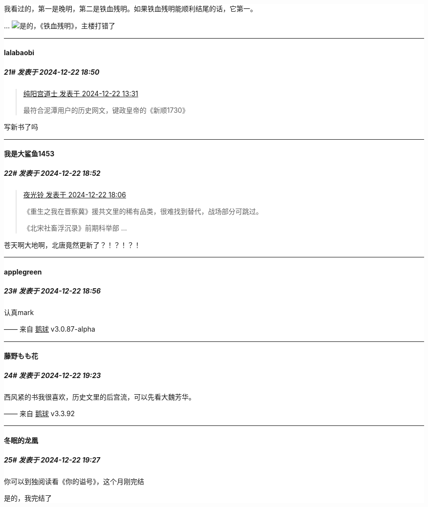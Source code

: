 我看过的，第一是晚明，第二是铁血残明。如果铁血残明能顺利结尾的话，它第一。

 ...</blockquote>
<img src="https://static.saraba1st.com/image/smiley/face2017/068.png" referrerpolicy="no-referrer">是的，《铁血残明》，主楼打错了

*****

####  lalabaobi  
##### 21#       发表于 2024-12-22 18:50

<blockquote><a href="httphttps://bbs.saraba1st.com/2b/forum.php?mod=redirect&amp;goto=findpost&amp;pid=66987276&amp;ptid=2215660" target="_blank">纯阳宫道士 发表于 2024-12-22 13:31</a>

最符合泥潭用户的历史网文，键政皇帝的《新顺1730》</blockquote>
写新书了吗

*****

####  我是大鲨鱼1453  
##### 22#       发表于 2024-12-22 18:52

<blockquote><a href="httphttps://bbs.saraba1st.com/2b/forum.php?mod=redirect&amp;goto=findpost&amp;pid=66988651&amp;ptid=2215660" target="_blank">夜光铃 发表于 2024-12-22 18:06</a>

《重生之我在晋察冀》援共文里的稀有品类，很难找到替代，战场部分可跳过。

《北宋社畜浮沉录》前期科举部 ...</blockquote>
苍天啊大地啊，北唐竟然更新了？！？！？！

*****

####  applegreen  
##### 23#       发表于 2024-12-22 18:56

认真mark

—— 来自 [鹅球](https://www.pgyer.com/xfPejhuq) v3.0.87-alpha

*****

####  藤野もも花  
##### 24#       发表于 2024-12-22 19:23

西风紧的书我很喜欢，历史文里的后宫流，可以先看大魏芳华。

—— 来自 [鹅球](https://www.pgyer.com/GcUxKd4w) v3.3.92

*****

####  冬眠的龙凰  
##### 25#       发表于 2024-12-22 19:27

你可以到独阅读看《你的谥号》，这个月刚完结

是的，我完结了
